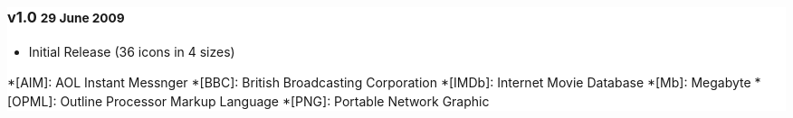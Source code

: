 ### v1.0 <small>29 June 2009</small>
  * Initial Release (36 icons in 4 sizes)

[1]: http://timvandamme.com/
[2]: http://www.komodomedia.com/blog/2008/12/social-media-mini-iconpack/
[3]: https://github.com/paulrobertlloyd/socialmediaicons/archive/1.11.0.zip
[4]: http://creativecommons.org/licenses/by-sa/3.0/
[5]: https://github.com/paulrobertlloyd/socialmediaicons/issues

*[AIM]: AOL Instant Messnger
*[BBC]: British Broadcasting Corporation
*[IMDb]: Internet Movie Database
*[Mb]: Megabyte
*[OPML]: Outline Processor Markup Language
*[PNG]: Portable Network Graphic
